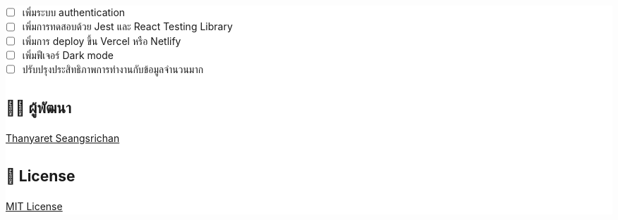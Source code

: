 - [ ] เพิ่มระบบ authentication
- [ ] เพิ่มการทดสอบด้วย Jest และ React Testing Library
- [ ] เพิ่มการ deploy ขึ้น Vercel หรือ Netlify
- [ ] เพิ่มฟีเจอร์ Dark mode
- [ ] ปรับปรุงประสิทธิภาพการทำงานกับข้อมูลจำนวนมาก

## 👨‍💻 ผู้พัฒนา

[Thanyaret Seangsrichan](https://github.com/thxnx36)

## 📄 License

[MIT License](LICENSE)
